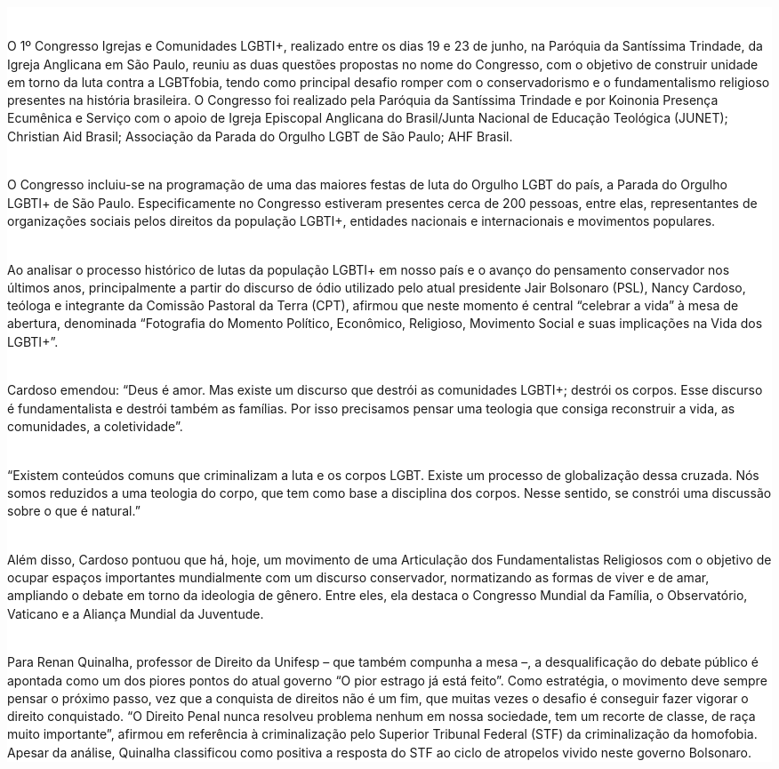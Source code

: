 <p>&nbsp;</p>

<p>O 1&ordm; Congresso Igrejas e Comunidades LGBTI+, realizado entre os dias 19 e 23 de junho, na Par&oacute;quia da Sant&iacute;ssima Trindade, da Igreja Anglicana em S&atilde;o Paulo, reuniu as duas quest&otilde;es propostas no nome do Congresso, com o objetivo de construir unidade em torno da luta contra a LGBTfobia, tendo como principal desafio romper com o conservadorismo e o fundamentalismo religioso presentes na hist&oacute;ria brasileira. O Congresso foi realizado pela Par&oacute;quia da Sant&iacute;ssima Trindade e por Koinonia Presen&ccedil;a Ecum&ecirc;nica e Servi&ccedil;o com o apoio de Igreja Episcopal Anglicana do Brasil/Junta Nacional de Educa&ccedil;&atilde;o Teol&oacute;gica (JUNET); Christian Aid Brasil; Associa&ccedil;&atilde;o da Parada do Orgulho LGBT de S&atilde;o Paulo; AHF Brasil.</p>

<p><br />
O Congresso incluiu-se na programa&ccedil;&atilde;o de uma das maiores festas de luta do Orgulho LGBT do pa&iacute;s, a Parada do Orgulho LGBTI+ de S&atilde;o Paulo. Especificamente no Congresso estiveram presentes cerca de 200 pessoas, entre elas, representantes de organiza&ccedil;&otilde;es sociais pelos direitos da popula&ccedil;&atilde;o LGBTI+, entidades nacionais e internacionais e movimentos populares.</p>

<p><br />
Ao analisar o processo hist&oacute;rico de lutas da popula&ccedil;&atilde;o LGBTI+ em nosso pa&iacute;s e o avan&ccedil;o do pensamento conservador nos &uacute;ltimos anos, principalmente a partir do discurso de &oacute;dio utilizado pelo atual presidente Jair Bolsonaro (PSL), Nancy Cardoso, te&oacute;loga e integrante da Comiss&atilde;o Pastoral da Terra (CPT), afirmou que neste momento &eacute; central &ldquo;celebrar a vida&rdquo; &agrave; mesa de abertura, denominada &ldquo;Fotografia do Momento Pol&iacute;tico, Econ&ocirc;mico, Religioso, Movimento Social e suas implica&ccedil;&otilde;es na Vida dos LGBTI+&rdquo;.</p>

<p><br />
Cardoso emendou: &ldquo;Deus &eacute; amor. Mas existe um discurso que destr&oacute;i as comunidades LGBTI+; destr&oacute;i os corpos. Esse discurso &eacute; fundamentalista e destr&oacute;i tamb&eacute;m as fam&iacute;lias. Por isso precisamos pensar uma teologia que consiga reconstruir a vida, as comunidades, a coletividade&rdquo;.</p>

<p><br />
&ldquo;Existem conte&uacute;dos comuns que criminalizam a luta e os corpos LGBT. Existe um processo de globaliza&ccedil;&atilde;o dessa cruzada. N&oacute;s somos reduzidos a uma teologia do corpo, que tem como base a disciplina dos corpos. Nesse sentido, se constr&oacute;i uma discuss&atilde;o sobre o que &eacute; natural.&rdquo;</p>

<p><br />
Al&eacute;m disso, Cardoso pontuou que h&aacute;, hoje, um movimento de uma Articula&ccedil;&atilde;o dos Fundamentalistas Religiosos com o objetivo de ocupar espa&ccedil;os importantes mundialmente com um discurso conservador, normatizando as formas de viver e de amar, ampliando o debate em torno da ideologia de g&ecirc;nero. Entre eles, ela destaca o Congresso Mundial da Fam&iacute;lia, o Observat&oacute;rio, Vaticano e a Alian&ccedil;a Mundial da Juventude.</p>

<p><br />
Para Renan Quinalha, professor de Direito da Unifesp &ndash; que tamb&eacute;m compunha a mesa &ndash;, a desqualifica&ccedil;&atilde;o do debate p&uacute;blico &eacute; apontada como um dos piores pontos do atual governo &ldquo;O pior estrago j&aacute; est&aacute; feito&rdquo;. Como estrat&eacute;gia, o movimento deve sempre pensar o pr&oacute;ximo passo, vez que a conquista de direitos n&atilde;o &eacute; um fim, que muitas vezes o desafio &eacute; conseguir fazer vigorar o direito conquistado. &ldquo;O Direito Penal nunca resolveu problema nenhum em nossa sociedade, tem um recorte de classe, de ra&ccedil;a muito importante&rdquo;, afirmou em refer&ecirc;ncia &agrave; criminaliza&ccedil;&atilde;o pelo Superior Tribunal Federal (STF) da criminaliza&ccedil;&atilde;o da homofobia. Apesar da an&aacute;lise, Quinalha classificou como positiva a resposta do STF ao ciclo de atropelos vivido neste governo Bolsonaro.</p>
